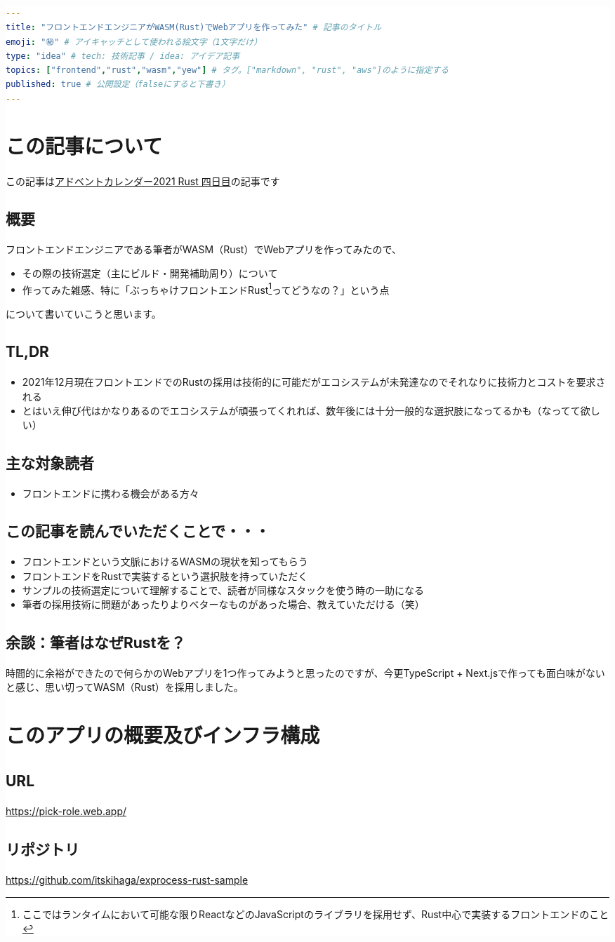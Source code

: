 ```yaml
---
title: "フロントエンドエンジニアがWASM(Rust)でWebアプリを作ってみた" # 記事のタイトル
emoji: "㊙️" # アイキャッチとして使われる絵文字（1文字だけ）
type: "idea" # tech: 技術記事 / idea: アイデア記事
topics: ["frontend","rust","wasm","yew"] # タグ。["markdown", "rust", "aws"]のように指定する
published: true # 公開設定（falseにすると下書き）
---
```

# この記事について
この記事は[アドベントカレンダー2021 Rust 四日目](https://qiita.com/advent-calendar/2021/rust)の記事です

## 概要
フロントエンドエンジニアである筆者がWASM（Rust）でWebアプリを作ってみたので、

- その際の技術選定（主にビルド・開発補助周り）について
- 作ってみた雑感、特に「ぶっちゃけフロントエンドRust[^ferust]ってどうなの？」という点  

について書いていこうと思います。  

[^ferust]: ここではランタイムにおいて可能な限りReactなどのJavaScriptのライブラリを採用せず、Rust中心で実装するフロントエンドのこと

## TL,DR
- 2021年12月現在フロントエンドでのRustの採用は技術的に可能だがエコシステムが未発達なのでそれなりに技術力とコストを要求される
- とはいえ伸び代はかなりあるのでエコシステムが頑張ってくれれば、数年後には十分一般的な選択肢になってるかも（なってて欲しい）

## 主な対象読者
- フロントエンドに携わる機会がある方々

## この記事を読んでいただくことで・・・
- フロントエンドという文脈におけるWASMの現状を知ってもらう
- フロントエンドをRustで実装するという選択肢を持っていただく
- サンプルの技術選定について理解することで、読者が同様なスタックを使う時の一助になる
- 筆者の採用技術に問題があったりよりベターなものがあった場合、教えていただける（笑）
  
## 余談：筆者はなぜRustを？
時間的に余裕ができたので何らかのWebアプリを1つ作ってみようと思ったのですが、今更TypeScript + Next.jsで作っても面白味がないと感じ、思い切ってWASM（Rust）を採用しました。

# このアプリの概要及びインフラ構成
## URL
https://pick-role.web.app/

## リポジトリ
https://github.com/itskihaga/exprocess-rust-sample


[^tea]: The Elm Architecture のこと https://guide.elm-lang.jp/architecture/
[^fsjson]: もちろんオブジェクトを1つのドキュメントに詰めようとせずドキュメントの階層をきちんと切って小さい単位で保存すれば問題にはならないのですが、Rustに実装を寄せたいアーキテクチャの都合上、文字列化した状態でやり取りするのが一番JavaScriptの実装が楽でした。
[^kata]: TypeScriptはどうしても実行時の型を保証できません。開発者は自分が注釈した型と実行時に変数に入ってくる型が同一になるように日々努力する必要があり、そして問題は*その努力をしなくてもアプリケーションは動いてしまう可能性があることです*。Rustは型がかなり厳格であり、少なくとも数値型の変数に文字列やnullが入り込まないことはコンパイラが確実に保証してくれます。  
[^macro]: JavaScriptの世界ではbabelというトランスパイラがよく使用されますが、言語標準ではなくまたランタイムとビルドタイムを隔離する明確な文法がないため色々な面で不安定にならざるを得ないと筆者は考えています。